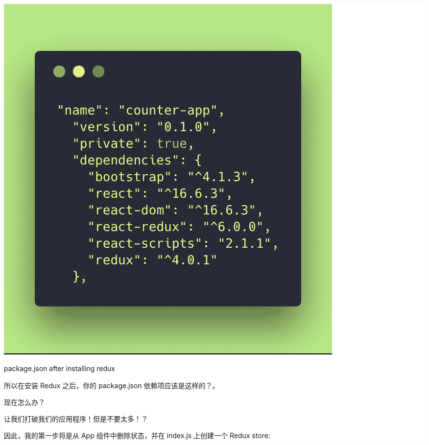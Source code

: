 ![wYWi4Ky3cZ0LFSXnxCayMxQ-FNBbQ7CU-lLT](img/ac14913d20d04c8c7bb328c18cd6e497.png)

package.json after installing redux

所以在安装 Redux 之后，你的 package.json 依赖项应该是这样的？。

现在怎么办？

让我们打破我们的应用程序！但是不要太多！？

因此，我的第一步将是从 App 组件中删除状态，并在 index.js 上创建一个 Redux store:
